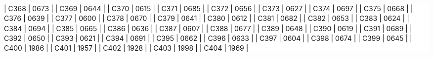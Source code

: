 | C368 | 0673 |
| C369 | 0644 |
| C370 | 0615 |
| C371 | 0685 |
| C372 | 0656 |
| C373 | 0627 |
| C374 | 0697 |
| C375 | 0668 |
| C376 | 0639 |
| C377 | 0600 |
| C378 | 0670 |
| C379 | 0641 |
| C380 | 0612 |
| C381 | 0682 |
| C382 | 0653 |
| C383 | 0624 |
| C384 | 0694 |
| C385 | 0665 |
| C386 | 0636 |
| C387 | 0607 |
| C388 | 0677 |
| C389 | 0648 |
| C390 | 0619 |
| C391 | 0689 |
| C392 | 0650 |
| C393 | 0621 |
| C394 | 0691 |
| C395 | 0662 |
| C396 | 0633 |
| C397 | 0604 |
| C398 | 0674 |
| C399 | 0645 |
| C400 | 1986 |
| C401 | 1957 |
| C402 | 1928 |
| C403 | 1998 |
| C404 | 1969 |